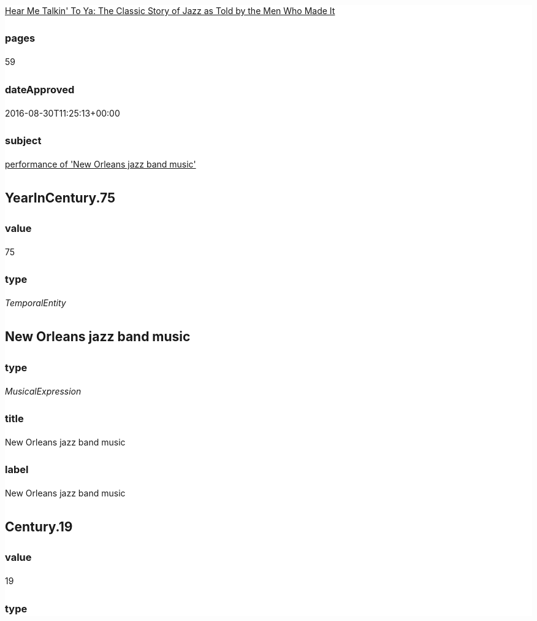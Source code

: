 
[Hear Me Talkin' To Ya: The Classic Story of Jazz as Told by the Men Who Made It](#Hear-Me-Talkin'-To-Ya-The-Classic-Story-of-Jazz-as-Told-by-the-Men-Who-Made-It)

### pages


59

### dateApproved


2016-08-30T11:25:13+00:00

### subject


[performance of 'New Orleans jazz band music'](#performance-of-'New-Orleans-jazz-band-music')

## YearInCentury.75

### value


75

### type


*TemporalEntity*

## New Orleans jazz band music

### type


*MusicalExpression*

### title


New Orleans jazz band music

### label


New Orleans jazz band music

## Century.19

### value


19

### type
